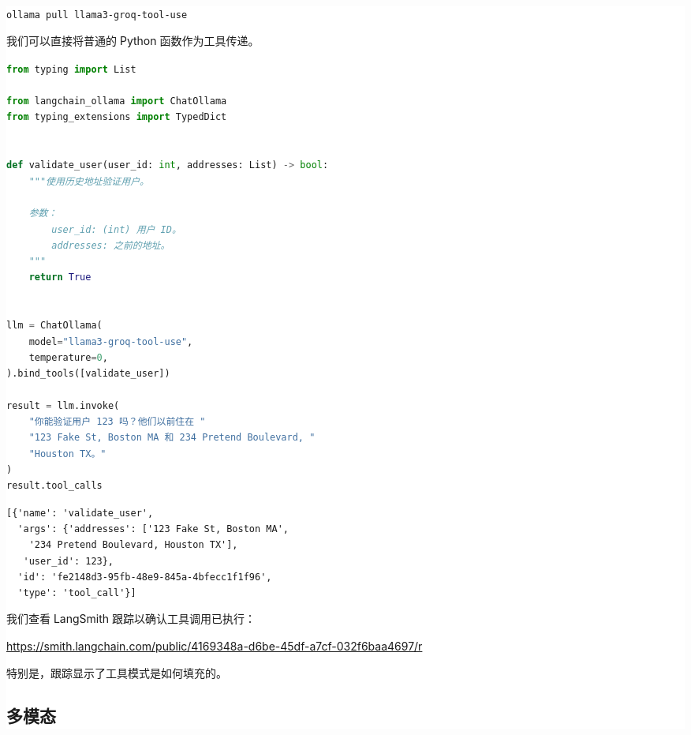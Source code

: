 ```
ollama pull llama3-groq-tool-use
```

我们可以直接将普通的 Python 函数作为工具传递。


```python
from typing import List

from langchain_ollama import ChatOllama
from typing_extensions import TypedDict


def validate_user(user_id: int, addresses: List) -> bool:
    """使用历史地址验证用户。

    参数：
        user_id: (int) 用户 ID。
        addresses: 之前的地址。
    """
    return True


llm = ChatOllama(
    model="llama3-groq-tool-use",
    temperature=0,
).bind_tools([validate_user])

result = llm.invoke(
    "你能验证用户 123 吗？他们以前住在 "
    "123 Fake St, Boston MA 和 234 Pretend Boulevard, "
    "Houston TX。"
)
result.tool_calls
```



```output
[{'name': 'validate_user',
  'args': {'addresses': ['123 Fake St, Boston MA',
    '234 Pretend Boulevard, Houston TX'],
   'user_id': 123},
  'id': 'fe2148d3-95fb-48e9-845a-4bfecc1f1f96',
  'type': 'tool_call'}]
```


我们查看 LangSmith 跟踪以确认工具调用已执行： 

https://smith.langchain.com/public/4169348a-d6be-45df-a7cf-032f6baa4697/r

特别是，跟踪显示了工具模式是如何填充的。

## 多模态
